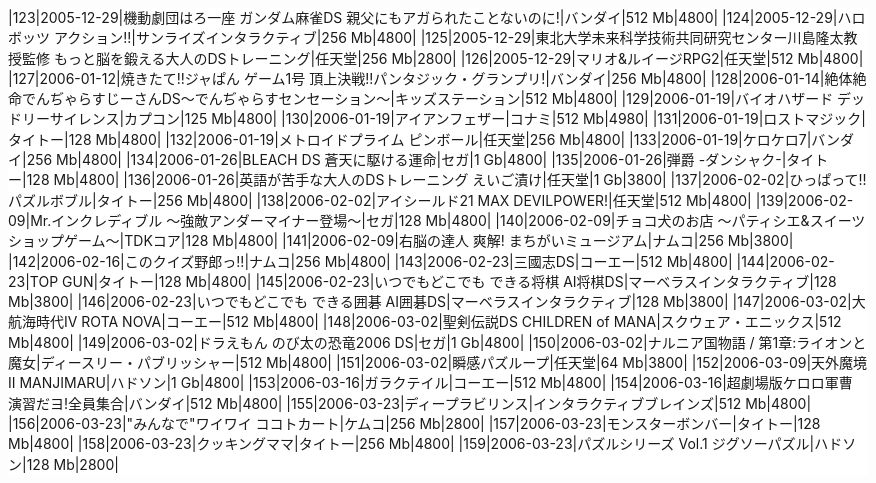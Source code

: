 |123|2005-12-29|機動劇団はろ一座 ガンダム麻雀DS 親父にもアガられたことないのに!|バンダイ|512 Mb|4800|
|124|2005-12-29|ハロボッツ アクション!!|サンライズインタラクティブ|256 Mb|4800|
|125|2005-12-29|東北大学未来科学技術共同研究センター川島隆太教授監修 もっと脳を鍛える大人のDSトレーニング|任天堂|256 Mb|2800|
|126|2005-12-29|マリオ&ルイージRPG2|任天堂|512 Mb|4800|
|127|2006-01-12|焼きたて!!ジャぱん ゲーム1号 頂上決戦!!パンタジック・グランプリ!|バンダイ|256 Mb|4800|
|128|2006-01-14|絶体絶命でんぢゃらすじーさんDS〜でんぢゃらすセンセーション〜|キッズステーション|512 Mb|4800|
|129|2006-01-19|バイオハザード デッドリーサイレンス|カプコン|125 Mb|4800|
|130|2006-01-19|アイアンフェザー|コナミ|512 Mb|4980|
|131|2006-01-19|ロストマジック|タイトー|128 Mb|4800|
|132|2006-01-19|メトロイドプライム ピンボール|任天堂|256 Mb|4800|
|133|2006-01-19|ケロケロ7|バンダイ|256 Mb|4800|
|134|2006-01-26|BLEACH DS 蒼天に駆ける運命|セガ|1 Gb|4800|
|135|2006-01-26|弾爵 -ダンシャク-|タイトー|128 Mb|4800|
|136|2006-01-26|英語が苦手な大人のDSトレーニング えいご漬け|任天堂|1 Gb|3800|
|137|2006-02-02|ひっぱって!!パズルボブル|タイトー|256 Mb|4800|
|138|2006-02-02|アイシールド21 MAX DEVILPOWER!|任天堂|512 Mb|4800|
|139|2006-02-09|Mr.インクレディブル 〜強敵アンダーマイナー登場〜|セガ|128 Mb|4800|
|140|2006-02-09|チョコ犬のお店 〜パティシエ&スイーツショップゲーム〜|TDKコア|128 Mb|4800|
|141|2006-02-09|右脳の達人 爽解! まちがいミュージアム|ナムコ|256 Mb|3800|
|142|2006-02-16|このクイズ野郎っ!!|ナムコ|256 Mb|4800|
|143|2006-02-23|三國志DS|コーエー|512 Mb|4800|
|144|2006-02-23|TOP GUN|タイトー|128 Mb|4800|
|145|2006-02-23|いつでもどこでも できる将棋 AI将棋DS|マーベラスインタラクティブ|128 Mb|3800|
|146|2006-02-23|いつでもどこでも できる囲碁 AI囲碁DS|マーベラスインタラクティブ|128 Mb|3800|
|147|2006-03-02|大航海時代IV ROTA NOVA|コーエー|512 Mb|4800|
|148|2006-03-02|聖剣伝説DS CHILDREN of MANA|スクウェア・エニックス|512 Mb|4800|
|149|2006-03-02|ドラえもん のび太の恐竜2006 DS|セガ|1 Gb|4800|
|150|2006-03-02|ナルニア国物語 / 第1章:ライオンと魔女|ディースリー・パブリッシャー|512 Mb|4800|
|151|2006-03-02|瞬感パズループ|任天堂|64 Mb|3800|
|152|2006-03-09|天外魔境II MANJIMARU|ハドソン|1 Gb|4800|
|153|2006-03-16|ガラクテイル|コーエー|512 Mb|4800|
|154|2006-03-16|超劇場版ケロロ軍曹 演習だヨ!全員集合|バンダイ|512 Mb|4800|
|155|2006-03-23|ディープラビリンス|インタラクティブブレインズ|512 Mb|4800|
|156|2006-03-23|"みんなで"ワイワイ ココトカート|ケムコ|256 Mb|2800|
|157|2006-03-23|モンスターボンバー|タイトー|128 Mb|4800|
|158|2006-03-23|クッキングママ|タイトー|256 Mb|4800|
|159|2006-03-23|パズルシリーズ Vol.1 ジグソーパズル|ハドソン|128 Mb|2800|